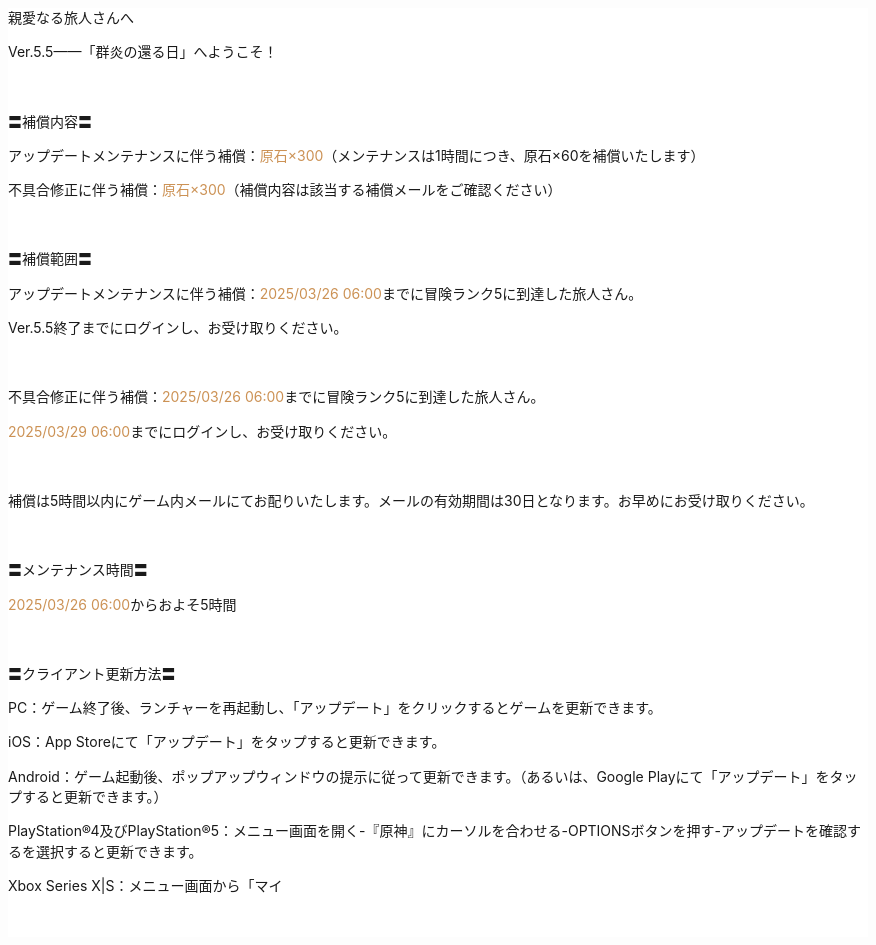 <p style="white-space: pre-wrap;">親愛なる旅人さんへ</p><p style="white-space: pre-wrap;">Ver.5.5——「群炎の還る日」へようこそ！</p><p style="white-space: pre-wrap; min-height: 1.5em;"></p><p style="white-space: pre-wrap;">〓補償内容〓</p><p style="white-space: pre-wrap;">アップデートメンテナンスに伴う補償：<span style="color:rgba(204,146,85,1)">原石×300</span>（メンテナンスは1時間につき、原石×60を補償いたします）</p><p style="white-space: pre-wrap;">不具合修正に伴う補償：<span style="color:rgba(204,146,85,1)">原石×300</span>（補償内容は該当する補償メールをご確認ください）</p><p style="white-space: pre-wrap; min-height: 1.5em;"></p><p style="white-space: pre-wrap;">〓補償範囲〓</p><p style="white-space: pre-wrap;">アップデートメンテナンスに伴う補償：<span style="color:rgba(204,146,85,1)"><t class="t_gl" contenteditable="false">2025/03/26 06:00</t></span>までに冒険ランク5に到達した旅人さん。</p><p style="white-space: pre-wrap;">Ver.5.5終了までにログインし、お受け取りください。</p><p style="white-space: pre-wrap; min-height: 1.5em;"></p><p style="white-space: pre-wrap;">不具合修正に伴う補償：<span style="color:rgba(204,146,85,1)"><t class="t_gl" contenteditable="false">2025/03/26 06:00</t></span>までに冒険ランク5に到達した旅人さん。</p><p style="white-space: pre-wrap;"><span style="color:rgba(204,146,85,1)"><t class="t_gl" contenteditable="false">2025/03/29 06:00</t></span>までにログインし、お受け取りください。</p><p style="white-space: pre-wrap; min-height: 1.5em;"></p><p style="white-space: pre-wrap;">補償は5時間以内にゲーム内メールにてお配りいたします。メールの有効期間は30日となります。お早めにお受け取りください。</p><p style="white-space: pre-wrap; min-height: 1.5em;"></p><p style="white-space: pre-wrap;">〓メンテナンス時間〓</p><p style="white-space: pre-wrap;"><span style="color:rgba(204,146,85,1)"><t class="t_gl" contenteditable="false">2025/03/26 06:00</t></span>からおよそ5時間</p><p style="white-space: pre-wrap; min-height: 1.5em;"></p><p style="white-space: pre-wrap;">〓クライアント更新方法〓</p><p style="white-space: pre-wrap;">PC：ゲーム終了後、ランチャーを再起動し、「アップデート」をクリックするとゲームを更新できます。</p><p style="white-space: pre-wrap;">iOS：App Storeにて「アップデート」をタップすると更新できます。</p><p style="white-space: pre-wrap;">Android：ゲーム起動後、ポップアップウィンドウの提示に従って更新できます。（あるいは、Google Playにて「アップデート」をタップすると更新できます。）</p><p style="white-space: pre-wrap;">PlayStation®4及びPlayStation®5：メニュー画面を開く-『原神』にカーソルを合わせる-OPTIONSボタンを押す-アップデートを確認するを選択すると更新できます。</p><p style="white-space: pre-wrap;">Xbox Series X|S：メニュー画面から「マイ